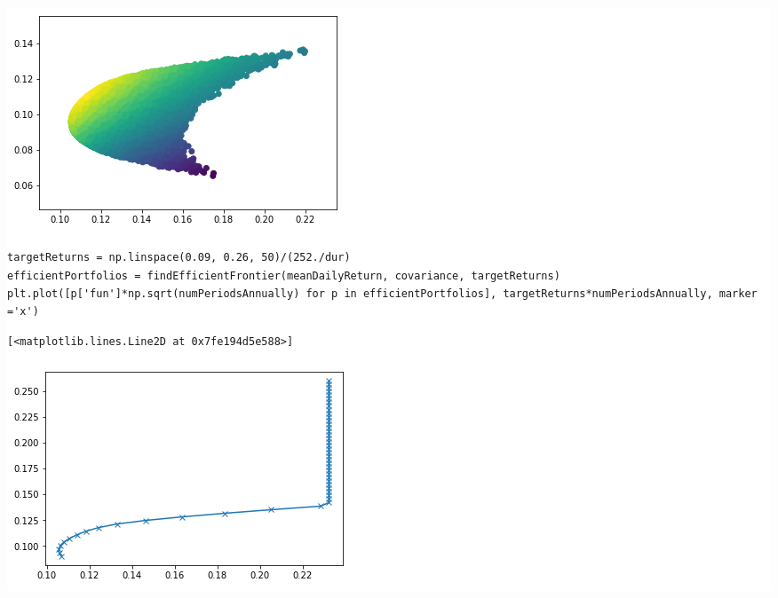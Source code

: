 


![png](images/Mean%20Variance%20Efficient%20Portfolio%20Optimization_51_1.png)



```
targetReturns = np.linspace(0.09, 0.26, 50)/(252./dur)
efficientPortfolios = findEfficientFrontier(meanDailyReturn, covariance, targetReturns)
plt.plot([p['fun']*np.sqrt(numPeriodsAnnually) for p in efficientPortfolios], targetReturns*numPeriodsAnnually, marker='x')
```




    [<matplotlib.lines.Line2D at 0x7fe194d5e588>]




![png](images/Mean%20Variance%20Efficient%20Portfolio%20Optimization_52_1.png)



```

```
